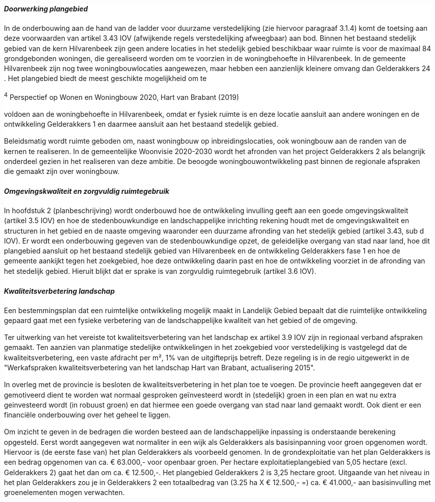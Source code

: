 #### *Doorwerking plangebied*

In de onderbouwing aan de hand van de ladder voor duurzame verstedelijking (zie hiervoor paragraaf 3.1.4) komt de toetsing aan deze voorwaarden van artikel 3.43 IOV (afwijkende regels verstedelijking afweegbaar) aan bod. Binnen het bestaand stedelijk gebied van de kern Hilvarenbeek zijn geen andere locaties in het stedelijk gebied beschikbaar waar ruimte is voor de maximaal 84 grondgebonden woningen, die gerealiseerd worden om te voorzien in de woningbehoefte in Hilvarenbeek. In de gemeente Hilvarenbeek zijn nog twee woningbouwlocaties aangewezen, maar hebben een aanzienlijk kleinere omvang dan Gelderakkers 24 . Het plangebied biedt de meest geschikte mogelijkheid om te

<sup>4</sup> Perspectief op Wonen en Woningbouw 2020, Hart van Brabant (2019)

voldoen aan de woningbehoefte in Hilvarenbeek, omdat er fysiek ruimte is en deze locatie aansluit aan andere woningen en de ontwikkeling Gelderakkers 1 en daarmee aansluit aan het bestaand stedelijk gebied.

Beleidsmatig wordt ruimte geboden om, naast woningbouw op inbreidingslocaties, ook woningbouw aan de randen van de kernen te realiseren. In de gemeentelijke Woonvisie 2020-2030 wordt het afronden van het project Gelderakkers 2 als belangrijk onderdeel gezien in het realiseren van deze ambitie. De beoogde woningbouwontwikkeling past binnen de regionale afspraken die gemaakt zijn over woningbouw.

#### *Omgevingskwaliteit en zorgvuldig ruimtegebruik*

In hoofdstuk 2 (planbeschrijving) wordt onderbouwd hoe de ontwikkeling invulling geeft aan een goede omgevingskwaliteit (artikel 3.5 IOV) en hoe de stedenbouwkundige en landschappelijke inrichting rekening houdt met de omgevingskwaliteit en structuren in het gebied en de naaste omgeving waaronder een duurzame afronding van het stedelijk gebied (artikel 3.43, sub d IOV). Er wordt een onderbouwing gegeven van de stedenbouwkundige opzet, de geleidelijke overgang van stad naar land, hoe dit plangebied aansluit op het bestaand stedelijk gebied van Hilvarenbeek en de ontwikkeling Gelderakkers fase 1 en hoe de gemeente aankijkt tegen het zoekgebied, hoe deze ontwikkeling daarin past en hoe de ontwikkeling voorziet in de afronding van het stedelijk gebied. Hieruit blijkt dat er sprake is van zorgvuldig ruimtegebruik (artikel 3.6 IOV).

#### *Kwaliteitsverbetering landschap*

Een bestemmingsplan dat een ruimtelijke ontwikkeling mogelijk maakt in Landelijk Gebied bepaalt dat die ruimtelijke ontwikkeling gepaard gaat met een fysieke verbetering van de landschappelijke kwaliteit van het gebied of de omgeving.

Ter uitwerking van het vereiste tot kwaliteitsverbetering van het landschap ex artikel 3.9 IOV zijn in regionaal verband afspraken gemaakt. Ten aanzien van planmatige stedelijke ontwikkelingen in het zoekgebied voor verstedelijking is vastgelegd dat de kwaliteitsverbetering, een vaste afdracht per m², 1% van de uitgifteprijs betreft. Deze regeling is in de regio uitgewerkt in de "Werkafspraken kwaliteitsverbetering van het landschap Hart van Brabant, actualisering 2015".

In overleg met de provincie is besloten de kwaliteitsverbetering in het plan toe te voegen. De provincie heeft aangegeven dat er gemotiveerd dient te worden wat normaal gesproken geïnvesteerd wordt in (stedelijk) groen in een plan en wat nu extra geinvesteerd wordt (in robuust groen) en dat hiermee een goede overgang van stad naar land gemaakt wordt. Ook dient er een financiële onderbouwing over het geheel te liggen.

Om inzicht te geven in de bedragen die worden besteed aan de landschappelijke inpassing is onderstaande berekening opgesteld. Eerst wordt aangegeven wat normaliter in een wijk als Gelderakkers als basisinpanning voor groen opgenomen wordt. Hiervoor is (de eerste fase van) het plan Gelderakkers als voorbeeld genomen. In de grondexploitatie van het plan Gelderakkers is een bedrag opgenomen van ca. € 63.000,- voor openbaar groen. Per hectare exploitatieplangebied van 5,05 hectare (excl. Gelderakkers 2) gaat het dan om ca. € 12.500,-. Het plangebied Gelderakkers 2 is 3,25 hectare groot. Uitgaande van het niveau in het plan Gelderakkers zou je in Gelderakkers 2 een totaalbedrag van (3.25 ha X € 12.500,- =) ca. € 41.000,- aan basisinvulling met groenelementen mogen verwachten.
